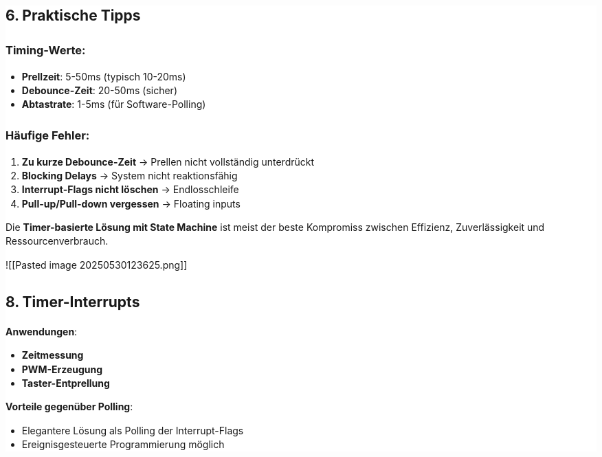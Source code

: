 ## **6. Praktische Tipps**

### **Timing-Werte:**

- **Prellzeit**: 5-50ms (typisch 10-20ms)
- **Debounce-Zeit**: 20-50ms (sicher)
- **Abtastrate**: 1-5ms (für Software-Polling)

### **Häufige Fehler:**

1. **Zu kurze Debounce-Zeit** → Prellen nicht vollständig unterdrückt
2. **Blocking Delays** → System nicht reaktionsfähig
3. **Interrupt-Flags nicht löschen** → Endlosschleife
4. **Pull-up/Pull-down vergessen** → Floating inputs

Die **Timer-basierte Lösung mit State Machine** ist meist der beste Kompromiss zwischen Effizienz, Zuverlässigkeit und Ressourcenverbrauch.

![[Pasted image 20250530123625.png]]

## **8. Timer-Interrupts**

**Anwendungen**:

- **Zeitmessung**
- **PWM-Erzeugung**
- **Taster-Entprellung**

**Vorteile gegenüber Polling**:

- Elegantere Lösung als Polling der Interrupt-Flags
- Ereignisgesteuerte Programmierung möglich
